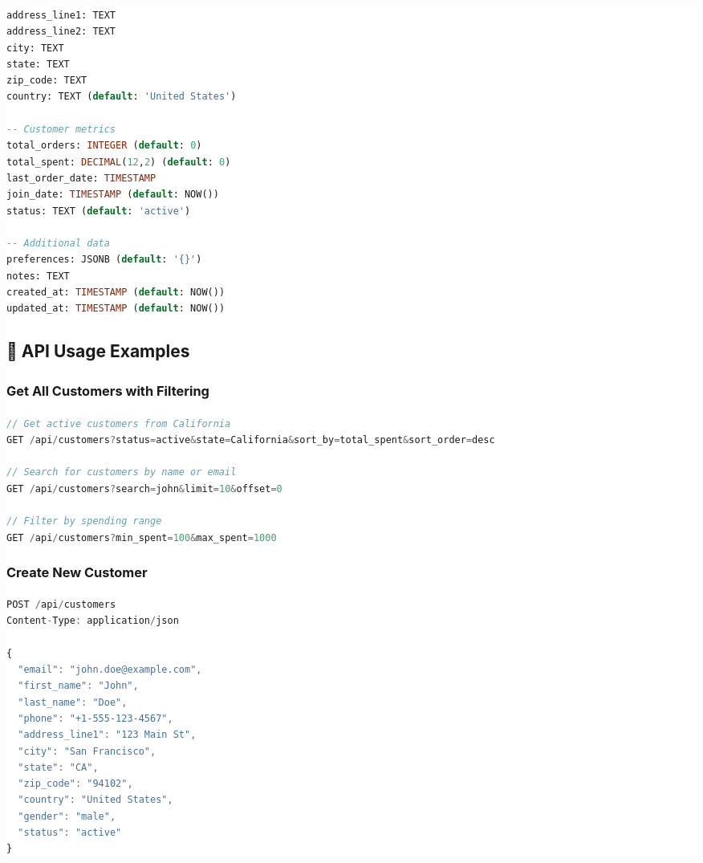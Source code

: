```sql
address_line1: TEXT
address_line2: TEXT
city: TEXT
state: TEXT
zip_code: TEXT
country: TEXT (default: 'United States')

-- Customer metrics
total_orders: INTEGER (default: 0)
total_spent: DECIMAL(12,2) (default: 0)
last_order_date: TIMESTAMP
join_date: TIMESTAMP (default: NOW())
status: TEXT (default: 'active')

-- Additional data
preferences: JSONB (default: '{}')
notes: TEXT
created_at: TIMESTAMP (default: NOW())
updated_at: TIMESTAMP (default: NOW())
```

## 🔧 API Usage Examples

### **Get All Customers with Filtering**
```typescript
// Get active customers from California
GET /api/customers?status=active&state=California&sort_by=total_spent&sort_order=desc

// Search for customers by name or email
GET /api/customers?search=john&limit=10&offset=0

// Filter by spending range
GET /api/customers?min_spent=100&max_spent=1000
```

### **Create New Customer**
```typescript
POST /api/customers
Content-Type: application/json

{
  "email": "john.doe@example.com",
  "first_name": "John",
  "last_name": "Doe",
  "phone": "+1-555-123-4567",
  "address_line1": "123 Main St",
  "city": "San Francisco",
  "state": "CA",
  "zip_code": "94102",
  "country": "United States",
  "gender": "male",
  "status": "active"
}
```
